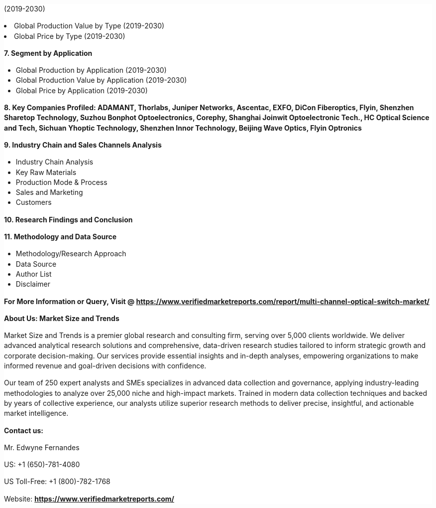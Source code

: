 (2019-2030)</li><li>Global Production Value by Type (2019-2030)</li><li>Global Price by Type (2019-2030)</li></ul><p><strong>7. Segment by Application</strong></p><ul><li>Global Production by Application (2019-2030)</li><li>Global Production Value by Application (2019-2030)</li><li>Global Price by Application (2019-2030)</li></ul><p><strong>8. Key Companies Profiled: ADAMANT, Thorlabs, Juniper Networks, Ascentac, EXFO, DiCon Fiberoptics, Flyin, Shenzhen Sharetop Technology, Suzhou Bonphot Optoelectronics, Corephy, Shanghai Joinwit Optoelectronic Tech., HC Optical Science and Tech, Sichuan Yhoptic Technology, Shenzhen Innor Technology, Beijing Wave Optics, Flyin Optronics</strong></p><p><strong>9. Industry Chain and Sales Channels Analysis</strong></p><ul><li>Industry Chain Analysis</li><li>Key Raw Materials</li><li>Production Mode &amp; Process</li><li>Sales and Marketing</li><li>Customers</li></ul><p><strong>10. Research Findings and Conclusion</strong></p><p><strong>11. Methodology and Data Source</strong></p><ul><li>Methodology/Research Approach</li><li>Data Source</li><li>Author List</li><li>Disclaimer</li></ul></p><p><strong>For More Information or Query, Visit @ <a href="https://www.verifiedmarketreports.com/report/multi-channel-optical-switch-market/">https://www.verifiedmarketreports.com/report/multi-channel-optical-switch-market/</a></strong></p><p><strong>About Us: Market Size and Trends</strong></p><p>Market Size and Trends is a premier global research and consulting firm, serving over 5,000 clients worldwide. We deliver advanced analytical research solutions and comprehensive, data-driven research studies tailored to inform strategic growth and corporate decision-making. Our services provide essential insights and in-depth analyses, empowering organizations to make informed revenue and goal-driven decisions with confidence.</p><p>Our team of 250 expert analysts and SMEs specializes in advanced data collection and governance, applying industry-leading methodologies to analyze over 25,000 niche and high-impact markets. Trained in modern data collection techniques and backed by years of collective experience, our analysts utilize superior research methods to deliver precise, insightful, and actionable market intelligence.</p><p><strong>Contact us:</strong></p><p>Mr. Edwyne Fernandes</p><p>US: +1 (650)-781-4080</p><p>US Toll-Free: +1 (800)-782-1768</p><p>Website: <strong><a href="https://www.verifiedmarketreports.com/">https://www.verifiedmarketreports.com/</a></strong></p>
